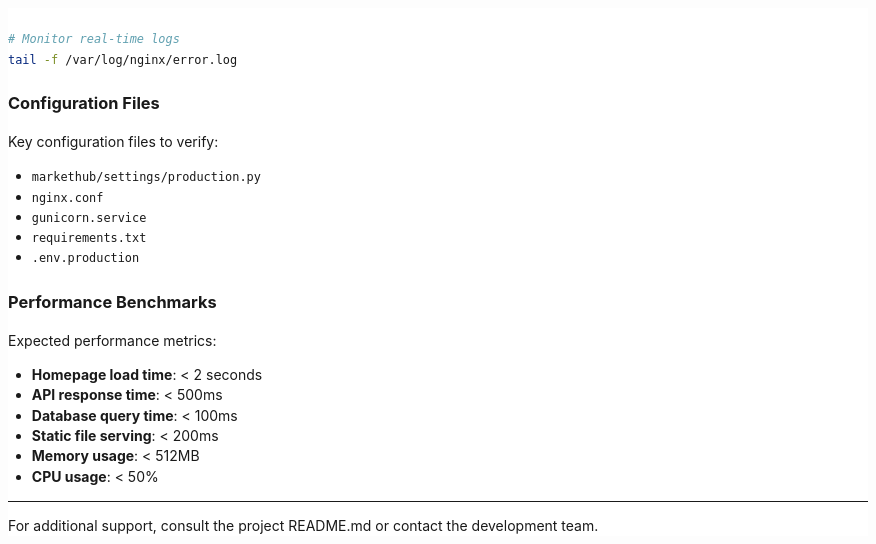 ```bash

# Monitor real-time logs
tail -f /var/log/nginx/error.log
```

### Configuration Files

Key configuration files to verify:
- `markethub/settings/production.py`
- `nginx.conf`
- `gunicorn.service`
- `requirements.txt`
- `.env.production`

### Performance Benchmarks

Expected performance metrics:
- **Homepage load time**: < 2 seconds
- **API response time**: < 500ms
- **Database query time**: < 100ms
- **Static file serving**: < 200ms
- **Memory usage**: < 512MB
- **CPU usage**: < 50%

---

For additional support, consult the project README.md or contact the development team.
